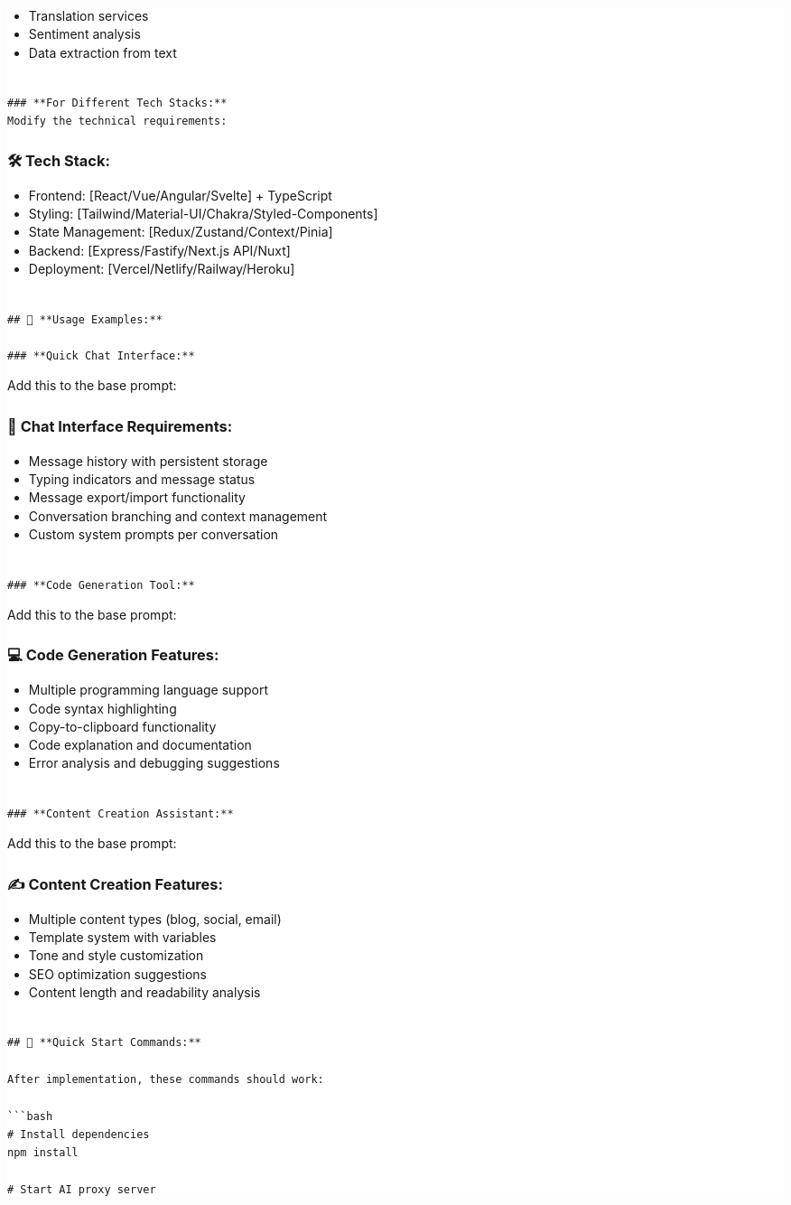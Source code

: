 - Translation services
- Sentiment analysis
- Data extraction from text
```

### **For Different Tech Stacks:**
Modify the technical requirements:

```
### 🛠️ **Tech Stack:**
- Frontend: [React/Vue/Angular/Svelte] + TypeScript
- Styling: [Tailwind/Material-UI/Chakra/Styled-Components]
- State Management: [Redux/Zustand/Context/Pinia]
- Backend: [Express/Fastify/Next.js API/Nuxt]
- Deployment: [Vercel/Netlify/Railway/Heroku]
```

## 📝 **Usage Examples:**

### **Quick Chat Interface:**
```
Add this to the base prompt:

### 💬 **Chat Interface Requirements:**
- Message history with persistent storage
- Typing indicators and message status
- Message export/import functionality
- Conversation branching and context management
- Custom system prompts per conversation
```

### **Code Generation Tool:**
```
Add this to the base prompt:

### 💻 **Code Generation Features:**
- Multiple programming language support
- Code syntax highlighting
- Copy-to-clipboard functionality
- Code explanation and documentation
- Error analysis and debugging suggestions
```

### **Content Creation Assistant:**
```
Add this to the base prompt:

### ✍️ **Content Creation Features:**
- Multiple content types (blog, social, email)
- Template system with variables
- Tone and style customization
- SEO optimization suggestions
- Content length and readability analysis
```

## 🚀 **Quick Start Commands:**

After implementation, these commands should work:

```bash
# Install dependencies
npm install

# Start AI proxy server
```